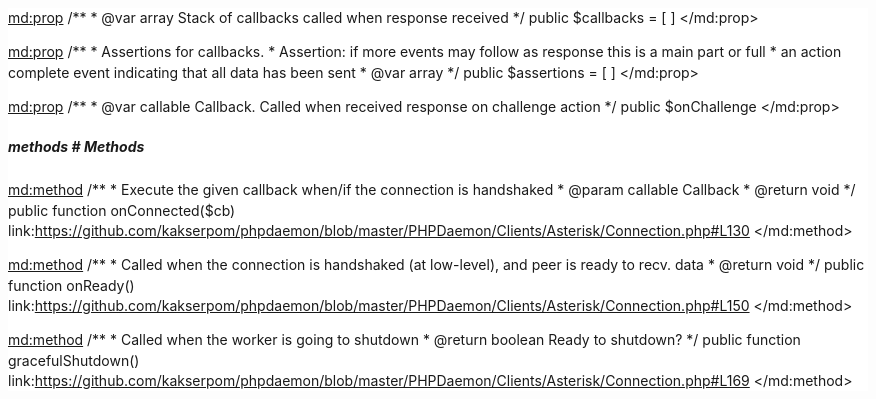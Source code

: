 <md:prop>
/**
	 * @var array Stack of callbacks called when response received
	 */
public $callbacks = [ ]
</md:prop>

<md:prop>
/**
	 * Assertions for callbacks.
	 * Assertion: if more events may follow as response this is a main part or full
	 * an action complete event indicating that all data has been sent
	 * @var array
	 */
public $assertions = [ ]
</md:prop>

<md:prop>
/**
	 * @var callable Callback. Called when received response on challenge action
	 */
public $onChallenge
</md:prop>

<div class="clearboth"></div>

##### methods # Methods

<md:method>
/**
	 * Execute the given callback when/if the connection is handshaked
	 * @param  callable Callback
	 * @return void
	 */
public function onConnected($cb)
link:https://github.com/kakserpom/phpdaemon/blob/master/PHPDaemon/Clients/Asterisk/Connection.php#L130
</md:method>

<md:method>
/**
	 * Called when the connection is handshaked (at low-level), and peer is ready to recv. data
	 * @return void
	 */
public function onReady()
link:https://github.com/kakserpom/phpdaemon/blob/master/PHPDaemon/Clients/Asterisk/Connection.php#L150
</md:method>

<md:method>
/**
	 * Called when the worker is going to shutdown
	 * @return boolean Ready to shutdown?
	 */
public function gracefulShutdown()
link:https://github.com/kakserpom/phpdaemon/blob/master/PHPDaemon/Clients/Asterisk/Connection.php#L169
</md:method>
